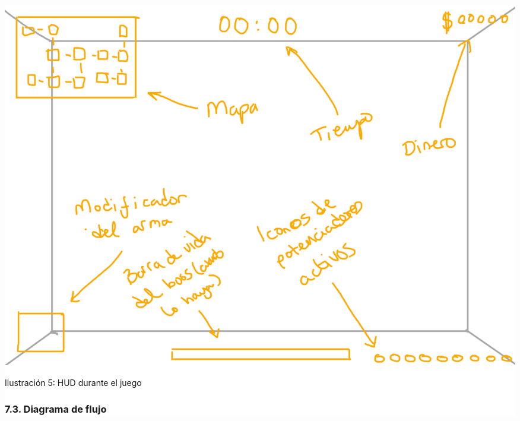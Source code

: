 ![Image text](https://github.com/Special-Kode/College-and-Deans/blob/main/Concept%20Art%20and%20GDD/GDD/Imagenes/Interfaz%20de%20usuario.jpg)

Ilustración 5: HUD durante el juego 

### 7.3. Diagrama de flujo 
